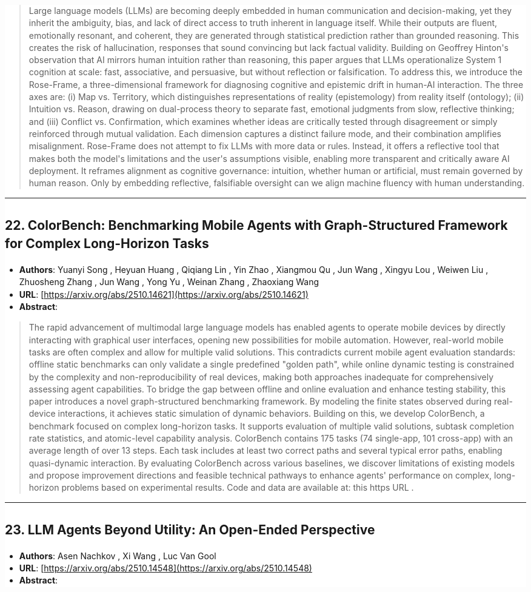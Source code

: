 > Large language models (LLMs) are becoming deeply embedded in human communication and decision-making, yet they inherit the ambiguity, bias, and lack of direct access to truth inherent in language itself. While their outputs are fluent, emotionally resonant, and coherent, they are generated through statistical prediction rather than grounded reasoning. This creates the risk of hallucination, responses that sound convincing but lack factual validity. Building on Geoffrey Hinton's observation that AI mirrors human intuition rather than reasoning, this paper argues that LLMs operationalize System 1 cognition at scale: fast, associative, and persuasive, but without reflection or falsification. To address this, we introduce the Rose-Frame, a three-dimensional framework for diagnosing cognitive and epistemic drift in human-AI interaction. The three axes are: (i) Map vs. Territory, which distinguishes representations of reality (epistemology) from reality itself (ontology); (ii) Intuition vs. Reason, drawing on dual-process theory to separate fast, emotional judgments from slow, reflective thinking; and (iii) Conflict vs. Confirmation, which examines whether ideas are critically tested through disagreement or simply reinforced through mutual validation. Each dimension captures a distinct failure mode, and their combination amplifies misalignment. Rose-Frame does not attempt to fix LLMs with more data or rules. Instead, it offers a reflective tool that makes both the model's limitations and the user's assumptions visible, enabling more transparent and critically aware AI deployment. It reframes alignment as cognitive governance: intuition, whether human or artificial, must remain governed by human reason. Only by embedding reflective, falsifiable oversight can we align machine fluency with human understanding.

---

## 22. ColorBench: Benchmarking Mobile Agents with Graph-Structured Framework for Complex Long-Horizon Tasks
- **Authors**: Yuanyi Song , Heyuan Huang , Qiqiang Lin , Yin Zhao , Xiangmou Qu , Jun Wang , Xingyu Lou , Weiwen Liu , Zhuosheng Zhang , Jun Wang , Yong Yu , Weinan Zhang , Zhaoxiang Wang
- **URL**: [https://arxiv.org/abs/2510.14621](https://arxiv.org/abs/2510.14621)
- **Abstract**:
> The rapid advancement of multimodal large language models has enabled agents to operate mobile devices by directly interacting with graphical user interfaces, opening new possibilities for mobile automation. However, real-world mobile tasks are often complex and allow for multiple valid solutions. This contradicts current mobile agent evaluation standards: offline static benchmarks can only validate a single predefined "golden path", while online dynamic testing is constrained by the complexity and non-reproducibility of real devices, making both approaches inadequate for comprehensively assessing agent capabilities. To bridge the gap between offline and online evaluation and enhance testing stability, this paper introduces a novel graph-structured benchmarking framework. By modeling the finite states observed during real-device interactions, it achieves static simulation of dynamic behaviors. Building on this, we develop ColorBench, a benchmark focused on complex long-horizon tasks. It supports evaluation of multiple valid solutions, subtask completion rate statistics, and atomic-level capability analysis. ColorBench contains 175 tasks (74 single-app, 101 cross-app) with an average length of over 13 steps. Each task includes at least two correct paths and several typical error paths, enabling quasi-dynamic interaction. By evaluating ColorBench across various baselines, we discover limitations of existing models and propose improvement directions and feasible technical pathways to enhance agents' performance on complex, long-horizon problems based on experimental results. Code and data are available at: this https URL .

---

## 23. LLM Agents Beyond Utility: An Open-Ended Perspective
- **Authors**: Asen Nachkov , Xi Wang , Luc Van Gool
- **URL**: [https://arxiv.org/abs/2510.14548](https://arxiv.org/abs/2510.14548)
- **Abstract**: